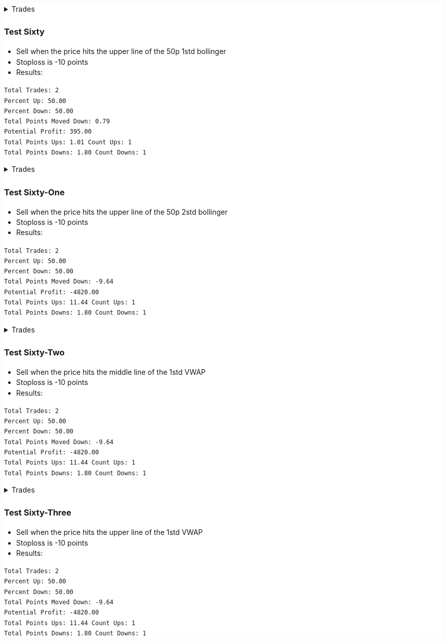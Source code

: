 
<details><summary>Trades</summary></details>

### Test Sixty
* Sell when the price hits the upper line of the 50p 1std bollinger
* Stoploss is -10 points
* Results:
```
Total Trades: 2
Percent Up: 50.00
Percent Down: 50.00
Total Points Moved Down: 0.79
Potential Profit: 395.00
Total Points Ups: 1.01 Count Ups: 1
Total Points Downs: 1.80 Count Downs: 1
```

<details><summary>Trades</summary></details>

### Test Sixty-One
* Sell when the price hits the upper line of the 50p 2std bollinger
* Stoploss is -10 points
* Results:
```
Total Trades: 2
Percent Up: 50.00
Percent Down: 50.00
Total Points Moved Down: -9.64
Potential Profit: -4820.00
Total Points Ups: 11.44 Count Ups: 1
Total Points Downs: 1.80 Count Downs: 1
```

<details><summary>Trades</summary></details>

### Test Sixty-Two
* Sell when the price hits the middle line of the 1std VWAP
* Stoploss is -10 points
* Results:
```
Total Trades: 2
Percent Up: 50.00
Percent Down: 50.00
Total Points Moved Down: -9.64
Potential Profit: -4820.00
Total Points Ups: 11.44 Count Ups: 1
Total Points Downs: 1.80 Count Downs: 1
```

<details><summary>Trades</summary></details>

### Test Sixty-Three
* Sell when the price hits the upper line of the 1std VWAP
* Stoploss is -10 points
* Results:
```
Total Trades: 2
Percent Up: 50.00
Percent Down: 50.00
Total Points Moved Down: -9.64
Potential Profit: -4820.00
Total Points Ups: 11.44 Count Ups: 1
Total Points Downs: 1.80 Count Downs: 1
```
